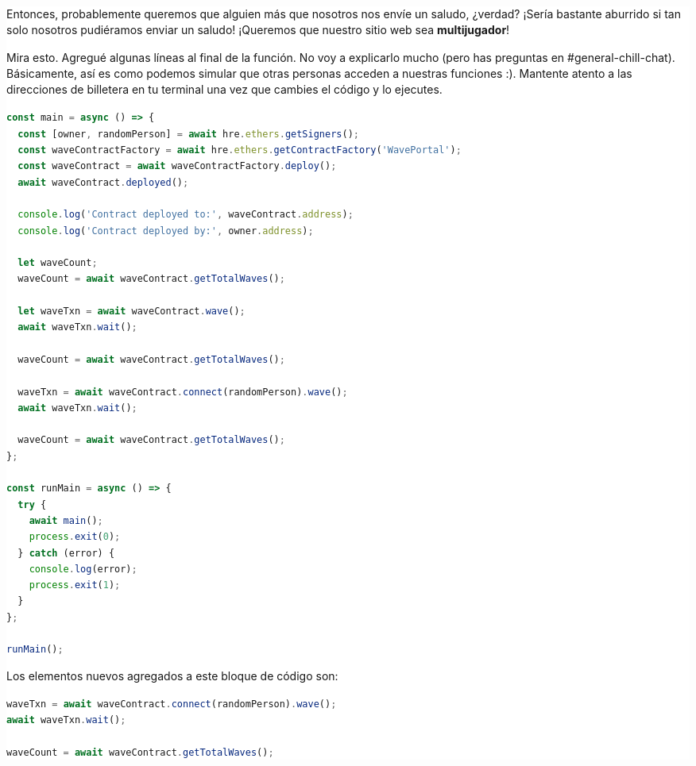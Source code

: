 Entonces, probablemente queremos que alguien más que nosotros nos envíe un saludo, ¿verdad? ¡Sería bastante aburrido si tan solo nosotros pudiéramos enviar un saludo! ¡Queremos que nuestro sitio web sea **multijugador**!

Mira esto. Agregué algunas líneas al final de la función. No voy a explicarlo mucho (pero has preguntas en #general-chill-chat). Básicamente, así es como podemos simular que otras personas acceden a nuestras funciones :). Mantente atento a las direcciones de billetera en tu terminal una vez que cambies el código y lo ejecutes.
```javascript
const main = async () => {
  const [owner, randomPerson] = await hre.ethers.getSigners();
  const waveContractFactory = await hre.ethers.getContractFactory('WavePortal');
  const waveContract = await waveContractFactory.deploy();
  await waveContract.deployed();

  console.log('Contract deployed to:', waveContract.address);
  console.log('Contract deployed by:', owner.address);

  let waveCount;
  waveCount = await waveContract.getTotalWaves();

  let waveTxn = await waveContract.wave();
  await waveTxn.wait();

  waveCount = await waveContract.getTotalWaves();

  waveTxn = await waveContract.connect(randomPerson).wave();
  await waveTxn.wait();

  waveCount = await waveContract.getTotalWaves();
};

const runMain = async () => {
  try {
    await main();
    process.exit(0);
  } catch (error) {
    console.log(error);
    process.exit(1);
  }
};

runMain();
```

Los elementos nuevos agregados a este bloque de código son:

```javascript
waveTxn = await waveContract.connect(randomPerson).wave();
await waveTxn.wait();

waveCount = await waveContract.getTotalWaves();
```
